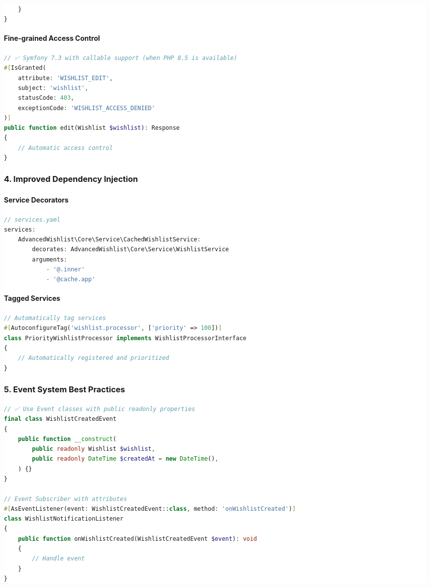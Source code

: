 ```php
    }
}
```

#### Fine-grained Access Control
```php
// ✅ Symfony 7.3 with callable support (when PHP 8.5 is available)
#[IsGranted(
    attribute: 'WISHLIST_EDIT',
    subject: 'wishlist',
    statusCode: 403,
    exceptionCode: 'WISHLIST_ACCESS_DENIED'
)]
public function edit(Wishlist $wishlist): Response
{
    // Automatic access control
}
```

### 4. **Improved Dependency Injection**

#### Service Decorators
```php
// services.yaml
services:
    AdvancedWishlist\Core\Service\CachedWishlistService:
        decorates: AdvancedWishlist\Core\Service\WishlistService
        arguments:
            - '@.inner'
            - '@cache.app'
```

#### Tagged Services
```php
// Automatically tag services
#[AutoconfigureTag('wishlist.processor', ['priority' => 100])]
class PriorityWishlistProcessor implements WishlistProcessorInterface
{
    // Automatically registered and prioritized
}
```

### 5. **Event System Best Practices**

```php
// ✅ Use Event classes with public readonly properties
final class WishlistCreatedEvent
{
    public function __construct(
        public readonly Wishlist $wishlist,
        public readonly DateTime $createdAt = new DateTime(),
    ) {}
}

// Event Subscriber with attributes
#[AsEventListener(event: WishlistCreatedEvent::class, method: 'onWishlistCreated')]
class WishlistNotificationListener
{
    public function onWishlistCreated(WishlistCreatedEvent $event): void
    {
        // Handle event
    }
}
```
